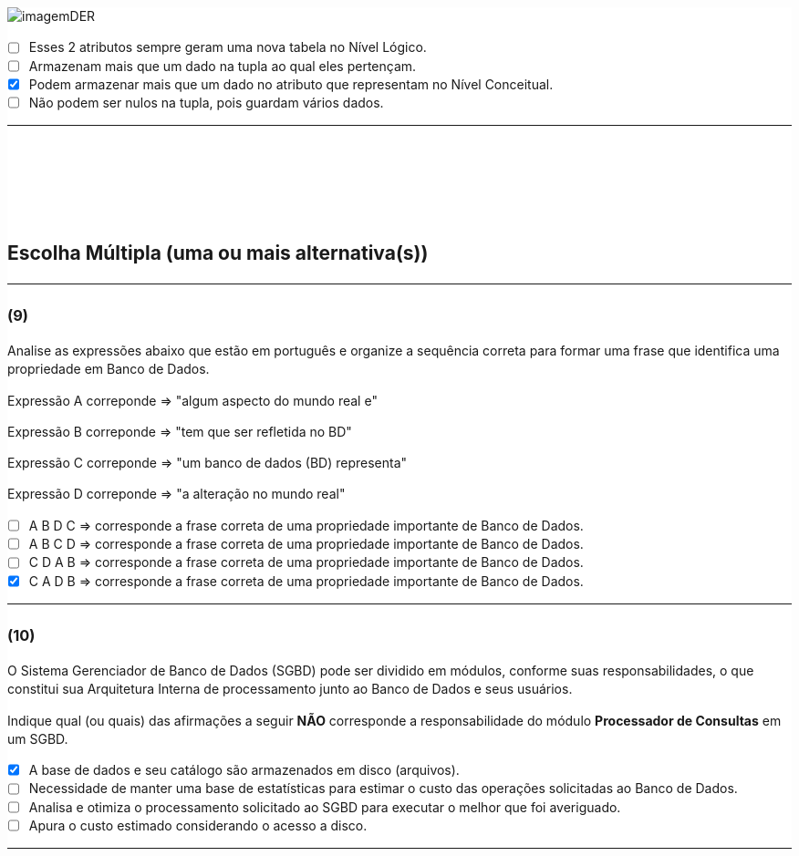 ![imagemDER](https://sae.unb.br/Figuras/vandorissoli@gmail.com/figuraElipseDE-R.png)

- [ ] Esses 2 atributos sempre geram uma nova tabela no Nível Lógico.
- [ ] Armazenam mais que um dado na tupla ao qual eles pertençam.
- [x] Podem armazenar mais que um dado no atributo que representam no Nível Conceitual.
- [ ] Não podem ser nulos na tupla, pois guardam vários dados.

---

<br/>
<br/>
<br/>
<br/>







## Escolha Múltipla (uma ou mais alternativa(s))

---
### (9)
Analise as expressões abaixo que estão em português e organize a sequência correta para formar uma frase que identifica uma propriedade em Banco de Dados.
 
Expressão A correponde => "algum aspecto do mundo real e"
 
Expressão B correponde => "tem que ser refletida no BD"
 
Expressão C correponde => "um banco de dados (BD) representa"
 
Expressão D correponde => "a alteração no mundo real"  
 
- [ ] A B D C => corresponde a frase correta de uma propriedade importante de Banco de Dados.
- [ ] A B C D => corresponde a frase correta de uma propriedade importante de Banco de Dados.
- [ ] C D A B => corresponde a frase correta de uma propriedade importante de Banco de Dados.
- [x] C A D B => corresponde a frase correta de uma propriedade importante de Banco de Dados. 

---
### (10)
O Sistema Gerenciador de Banco de Dados (SGBD) pode ser dividido em módulos, conforme suas responsabilidades, o que constitui sua Arquitetura Interna de processamento junto ao Banco de Dados e seus usuários.
 
Indique qual (ou quais) das afirmações a seguir **NÃO** corresponde a responsabilidade do módulo **Processador de Consultas** em um SGBD. 

- [x] A base de dados e seu catálogo são armazenados em disco (arquivos).
- [ ] Necessidade de manter uma base de estatísticas para estimar o custo das operações solicitadas ao Banco de Dados.
- [ ] Analisa e otimiza o processamento solicitado ao SGBD para executar o melhor que foi averiguado.
- [ ] Apura o custo estimado considerando o acesso a disco. 

---